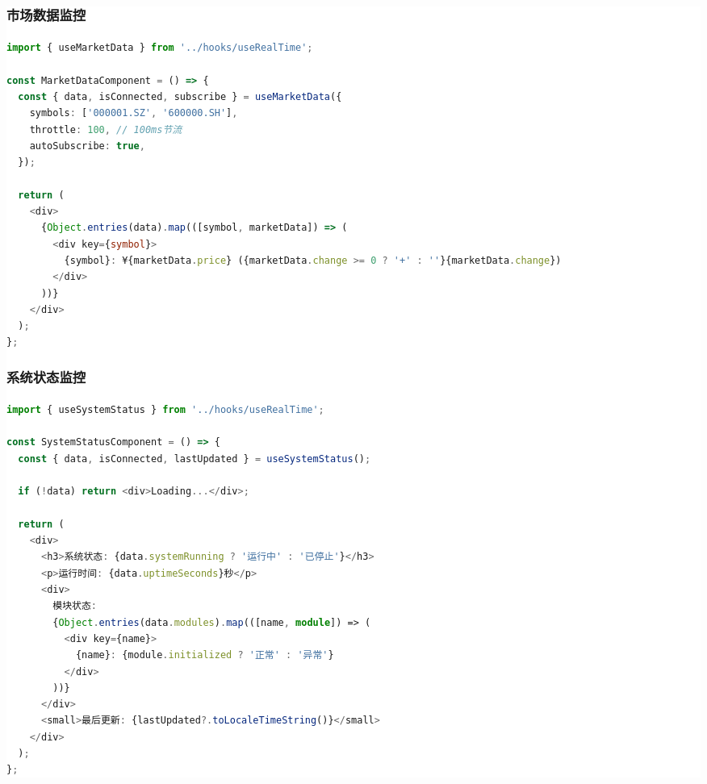 ### 市场数据监控

```typescript
import { useMarketData } from '../hooks/useRealTime';

const MarketDataComponent = () => {
  const { data, isConnected, subscribe } = useMarketData({
    symbols: ['000001.SZ', '600000.SH'],
    throttle: 100, // 100ms节流
    autoSubscribe: true,
  });

  return (
    <div>
      {Object.entries(data).map(([symbol, marketData]) => (
        <div key={symbol}>
          {symbol}: ¥{marketData.price} ({marketData.change >= 0 ? '+' : ''}{marketData.change})
        </div>
      ))}
    </div>
  );
};
```

### 系统状态监控

```typescript
import { useSystemStatus } from '../hooks/useRealTime';

const SystemStatusComponent = () => {
  const { data, isConnected, lastUpdated } = useSystemStatus();

  if (!data) return <div>Loading...</div>;

  return (
    <div>
      <h3>系统状态: {data.systemRunning ? '运行中' : '已停止'}</h3>
      <p>运行时间: {data.uptimeSeconds}秒</p>
      <div>
        模块状态:
        {Object.entries(data.modules).map(([name, module]) => (
          <div key={name}>
            {name}: {module.initialized ? '正常' : '异常'}
          </div>
        ))}
      </div>
      <small>最后更新: {lastUpdated?.toLocaleTimeString()}</small>
    </div>
  );
};
```
